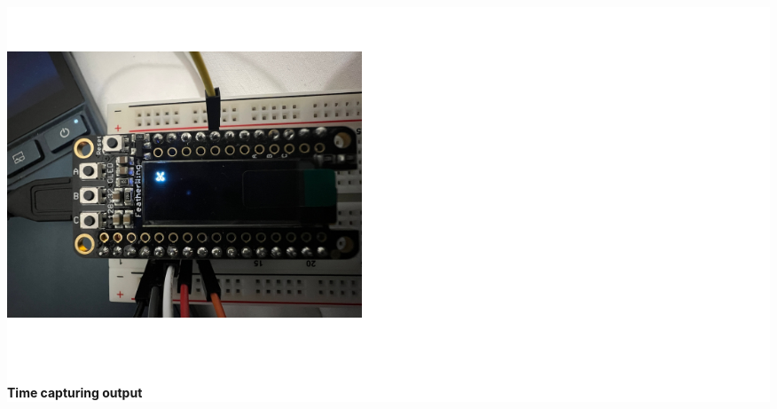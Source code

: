 <img src="img/Circuiit DiagramOutput2.jpeg" lt="drawing" width="400" height="400">

#### Time capturing output